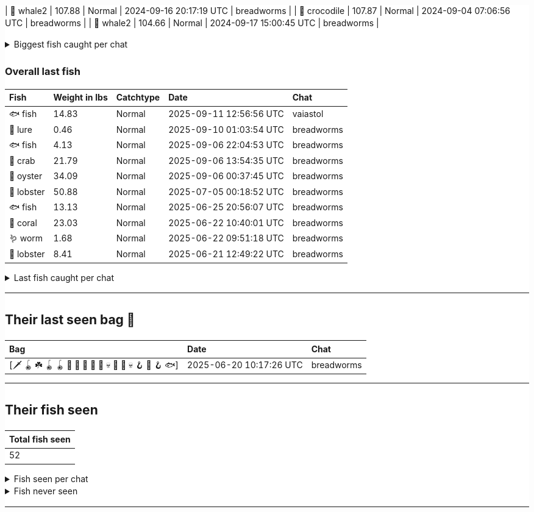 | 🐋 whale2    | 107.88        | Normal    | 2024-09-16 20:17:19 UTC | breadworms |
| 🐊 crocodile | 107.87        | Normal    | 2024-09-04 07:06:56 UTC | breadworms |
| 🐋 whale2    | 104.66        | Normal    | 2024-09-17 15:00:45 UTC | breadworms |

<details><summary>Biggest fish caught per chat</summary></details>

### Overall last fish
| Fish       | Weight in lbs | Catchtype | Date                    | Chat       |
|:-----------|:--------------|:----------|:------------------------|:-----------|
| 🐟 fish    | 14.83         | Normal    | 2025-09-11 12:56:56 UTC | vaiastol   |
| 🎏 lure    | 0.46          | Normal    | 2025-09-10 01:03:54 UTC | breadworms |
| 🐟 fish    | 4.13          | Normal    | 2025-09-06 22:04:53 UTC | breadworms |
| 🦀 crab    | 21.79         | Normal    | 2025-09-06 13:54:35 UTC | breadworms |
| 🦪 oyster  | 34.09         | Normal    | 2025-09-06 00:37:45 UTC | breadworms |
| 🦞 lobster | 50.88         | Normal    | 2025-07-05 00:18:52 UTC | breadworms |
| 🐟 fish    | 13.13         | Normal    | 2025-06-25 20:56:07 UTC | breadworms |
| 🪸 coral   | 23.03         | Normal    | 2025-06-22 10:40:01 UTC | breadworms |
| 🪱 worm    | 1.68          | Normal    | 2025-06-22 09:51:18 UTC | breadworms |
| 🦞 lobster | 8.41          | Normal    | 2025-06-21 12:49:22 UTC | breadworms |

<details><summary>Last fish caught per chat</summary></details>

---------------

## Their last seen bag 🎒
| Bag                                                   | Date                    | Chat       |
|:------------------------------------------------------|:------------------------|:-----------|
| [🗡️ 🪀 ☘️ 🪀 🪀 🧽 🧽 🧽 🧽 🐚 💀 🐢 🐚 💀 🪝 🐌 🪝 🐟] | 2025-06-20 10:17:26 UTC | breadworms |

---------------

## Their fish seen
| Total fish seen |
|:----------------|
| 52              |

<details><summary>Fish seen per chat</summary></details>

<details><summary>Fish never seen</summary></details>

---------------
